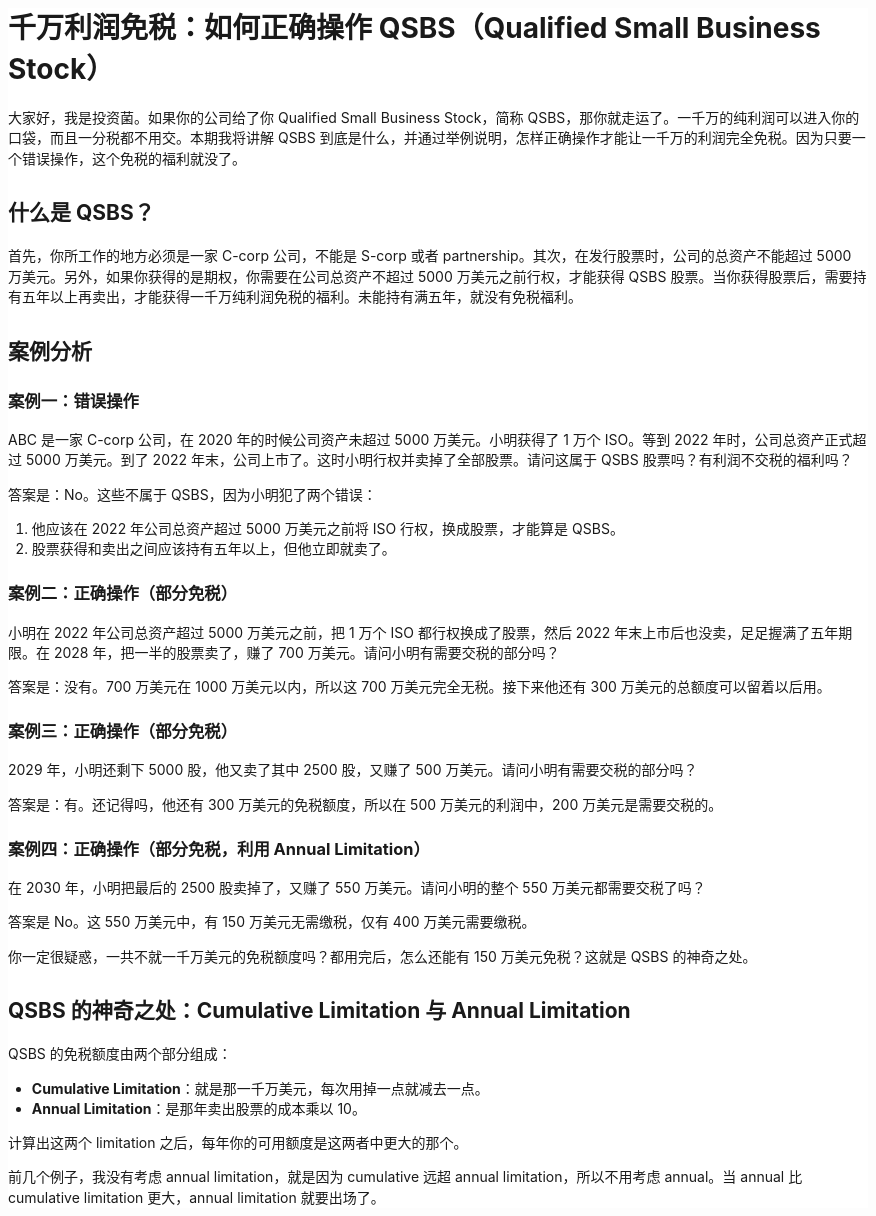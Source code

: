 # 千万利润免税：如何正确操作 QSBS（Qualified Small Business Stock）

大家好，我是投资菌。如果你的公司给了你 Qualified Small Business Stock，简称 QSBS，那你就走运了。一千万的纯利润可以进入你的口袋，而且一分税都不用交。本期我将讲解 QSBS 到底是什么，并通过举例说明，怎样正确操作才能让一千万的利润完全免税。因为只要一个错误操作，这个免税的福利就没了。

## 什么是 QSBS？

首先，你所工作的地方必须是一家 C-corp 公司，不能是 S-corp 或者 partnership。其次，在发行股票时，公司的总资产不能超过 5000 万美元。另外，如果你获得的是期权，你需要在公司总资产不超过 5000 万美元之前行权，才能获得 QSBS 股票。当你获得股票后，需要持有五年以上再卖出，才能获得一千万纯利润免税的福利。未能持有满五年，就没有免税福利。

## 案例分析

### 案例一：错误操作

ABC 是一家 C-corp 公司，在 2020 年的时候公司资产未超过 5000 万美元。小明获得了 1 万个 ISO。等到 2022 年时，公司总资产正式超过 5000 万美元。到了 2022 年末，公司上市了。这时小明行权并卖掉了全部股票。请问这属于 QSBS 股票吗？有利润不交税的福利吗？

答案是：No。这些不属于 QSBS，因为小明犯了两个错误：

1.  他应该在 2022 年公司总资产超过 5000 万美元之前将 ISO 行权，换成股票，才能算是 QSBS。
2.  股票获得和卖出之间应该持有五年以上，但他立即就卖了。

### 案例二：正确操作（部分免税）

小明在 2022 年公司总资产超过 5000 万美元之前，把 1 万个 ISO 都行权换成了股票，然后 2022 年末上市后也没卖，足足握满了五年期限。在 2028 年，把一半的股票卖了，赚了 700 万美元。请问小明有需要交税的部分吗？

答案是：没有。700 万美元在 1000 万美元以内，所以这 700 万美元完全无税。接下来他还有 300 万美元的总额度可以留着以后用。

### 案例三：正确操作（部分免税）

2029 年，小明还剩下 5000 股，他又卖了其中 2500 股，又赚了 500 万美元。请问小明有需要交税的部分吗？

答案是：有。还记得吗，他还有 300 万美元的免税额度，所以在 500 万美元的利润中，200 万美元是需要交税的。

### 案例四：正确操作（部分免税，利用 Annual Limitation）

在 2030 年，小明把最后的 2500 股卖掉了，又赚了 550 万美元。请问小明的整个 550 万美元都需要交税了吗？

答案是 No。这 550 万美元中，有 150 万美元无需缴税，仅有 400 万美元需要缴税。

你一定很疑惑，一共不就一千万美元的免税额度吗？都用完后，怎么还能有 150 万美元免税？这就是 QSBS 的神奇之处。

## QSBS 的神奇之处：Cumulative Limitation 与 Annual Limitation

QSBS 的免税额度由两个部分组成：

*   **Cumulative Limitation**：就是那一千万美元，每次用掉一点就减去一点。
*   **Annual Limitation**：是那年卖出股票的成本乘以 10。

计算出这两个 limitation 之后，每年你的可用额度是这两者中更大的那个。

前几个例子，我没有考虑 annual limitation，就是因为 cumulative 远超 annual limitation，所以不用考虑 annual。当 annual 比 cumulative limitation 更大，annual limitation 就要出场了。
